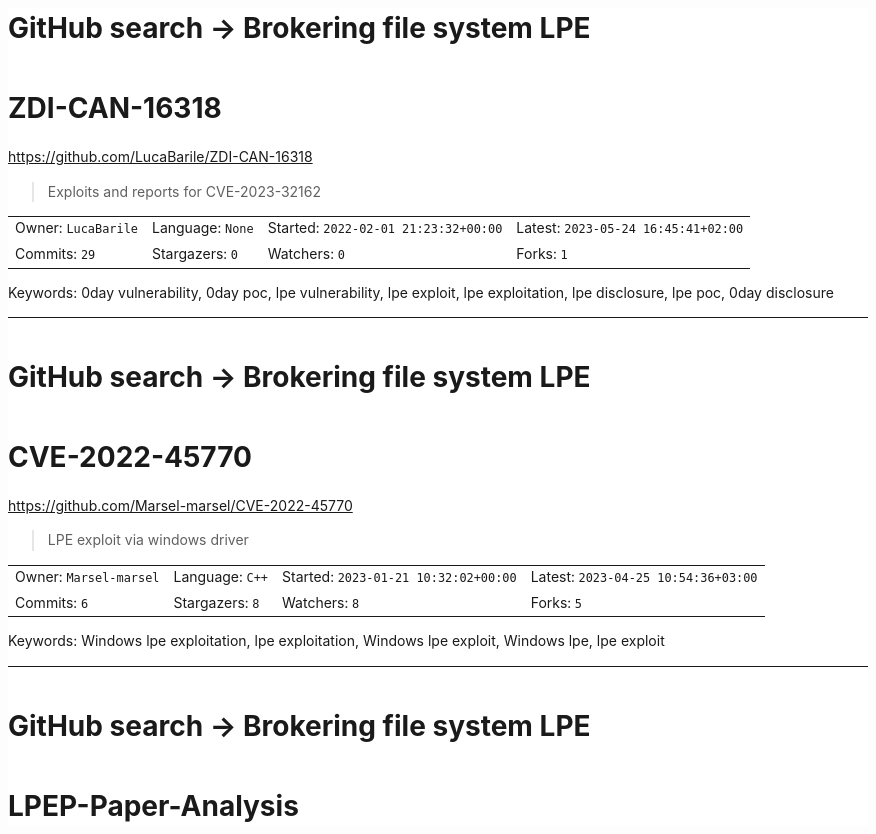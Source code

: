 
# GitHub search -> Brokering file system LPE
# ZDI-CAN-16318

https://github.com/LucaBarile/ZDI-CAN-16318
<blockquote>
Exploits and reports for CVE-2023-32162
</blockquote>

<table><tr>
<tr><td>Owner: <code>LucaBarile</code></td>
    <td>Language: <code>None</code></td>
    <td>Started: <code>2022-02-01 21:23:32+00:00</code></td>
    <td>Latest: <code>2023-05-24 16:45:41+02:00</code></td></tr>
<tr><td>Commits: <code>29</code></td>
    <td>Stargazers: <code>0</code></td>
    <td>Watchers: <code>0</code></td>
    <td>Forks: <code>1</code></td></tr>
</table>
Keywords: 0day vulnerability, 0day poc, lpe vulnerability, lpe exploit, lpe exploitation, lpe disclosure, lpe poc, 0day disclosure

---

# GitHub search -> Brokering file system LPE
# CVE-2022-45770

https://github.com/Marsel-marsel/CVE-2022-45770
<blockquote>
LPE exploit via windows driver
</blockquote>

<table><tr>
<tr><td>Owner: <code>Marsel-marsel</code></td>
    <td>Language: <code>C++</code></td>
    <td>Started: <code>2023-01-21 10:32:02+00:00</code></td>
    <td>Latest: <code>2023-04-25 10:54:36+03:00</code></td></tr>
<tr><td>Commits: <code>6</code></td>
    <td>Stargazers: <code>8</code></td>
    <td>Watchers: <code>8</code></td>
    <td>Forks: <code>5</code></td></tr>
</table>
Keywords: Windows lpe exploitation, lpe exploitation, Windows lpe exploit, Windows lpe, lpe exploit

---

# GitHub search -> Brokering file system LPE
# LPEP-Paper-Analysis
